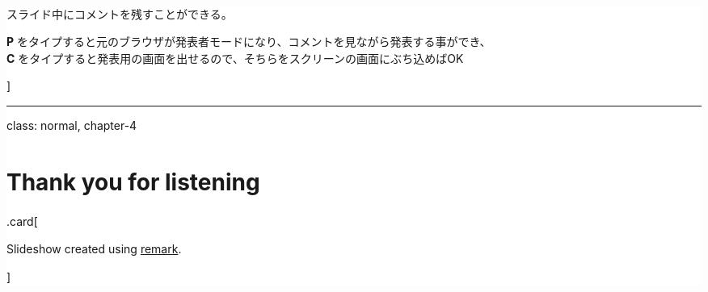 スライド中にコメントを残すことができる。

__P__ をタイプすると元のブラウザが発表者モードになり、コメントを見ながら発表する事ができ、  
__C__ をタイプすると発表用の画面を出せるので、そちらをスクリーンの画面にぶち込めばOK

]

---
class: normal, chapter-4
# Thank you for listening

.card[


Slideshow created using [remark](http://github.com/gnab/remark).

]
